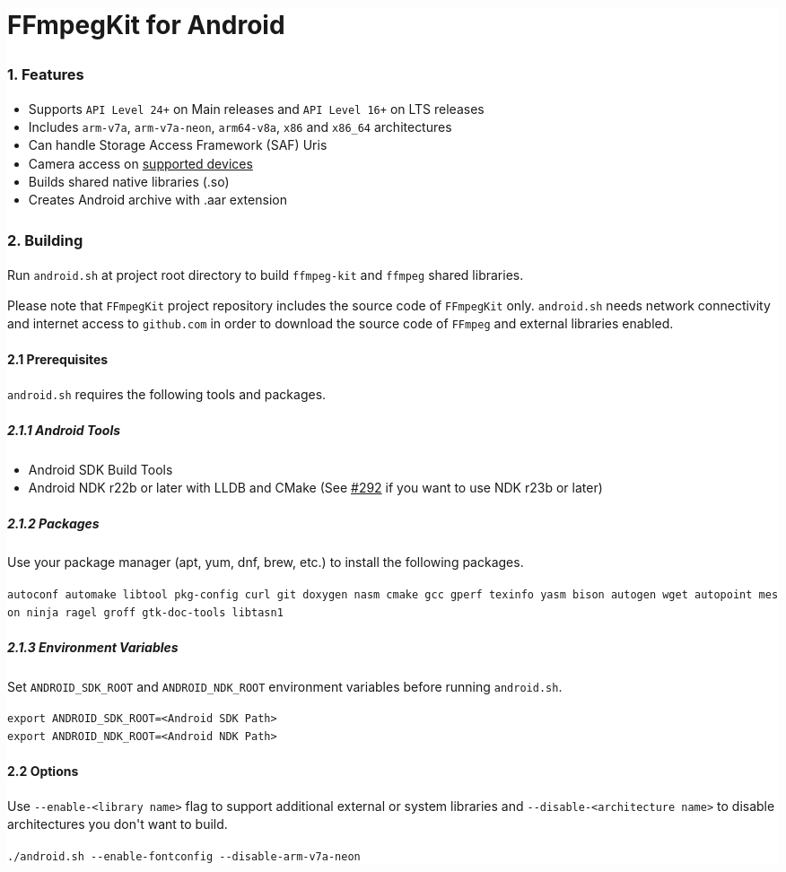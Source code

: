 # FFmpegKit for Android

### 1. Features
- Supports `API Level 24+` on Main releases and `API Level 16+` on LTS releases
- Includes `arm-v7a`, `arm-v7a-neon`, `arm64-v8a`, `x86` and `x86_64` architectures
- Can handle Storage Access Framework (SAF) Uris
- Camera access on [supported devices](https://developer.android.com/ndk/guides/stable_apis#camera)
- Builds shared native libraries (.so)
- Creates Android archive with .aar extension

### 2. Building

Run `android.sh` at project root directory to build `ffmpeg-kit` and `ffmpeg` shared libraries. 

Please note that `FFmpegKit` project repository includes the source code of `FFmpegKit` only. `android.sh` needs 
network connectivity and internet access to `github.com` in order to download the source code of `FFmpeg` and 
external libraries enabled.

#### 2.1 Prerequisites

`android.sh` requires the following tools and packages.

##### 2.1.1 Android Tools
   - Android SDK Build Tools
   - Android NDK r22b or later with LLDB and CMake (See [#292](https://github.com/RebootMotion/ffmpeg-kit-fork/issues/292) if you want to use NDK r23b or later)

##### 2.1.2 Packages

Use your package manager (apt, yum, dnf, brew, etc.) to install the following packages.

```
autoconf automake libtool pkg-config curl git doxygen nasm cmake gcc gperf texinfo yasm bison autogen wget autopoint meson ninja ragel groff gtk-doc-tools libtasn1
```

##### 2.1.3 Environment Variables 

Set `ANDROID_SDK_ROOT` and `ANDROID_NDK_ROOT` environment variables before running `android.sh`.

```
export ANDROID_SDK_ROOT=<Android SDK Path>
export ANDROID_NDK_ROOT=<Android NDK Path>
```

#### 2.2 Options

Use `--enable-<library name>` flag to support additional external or system libraries and
`--disable-<architecture name>` to disable architectures you don't want to build.

```
./android.sh --enable-fontconfig --disable-arm-v7a-neon
```
